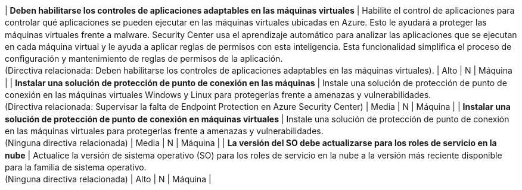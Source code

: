 | **Deben habilitarse los controles de aplicaciones adaptables en las máquinas virtuales**                                   | Habilite el control de aplicaciones para controlar qué aplicaciones se pueden ejecutar en las máquinas virtuales ubicadas en Azure. Esto le ayudará a proteger las máquinas virtuales frente a malware. Security Center usa el aprendizaje automático para analizar las aplicaciones que se ejecutan en cada máquina virtual y le ayuda a aplicar reglas de permisos con esta inteligencia. Esta funcionalidad simplifica el proceso de configuración y mantenimiento de reglas de permisos de la aplicación.<br>(Directiva relacionada: Deben habilitarse los controles de aplicaciones adaptables en las máquinas virtuales).                                                                                                                                                                                                                                                                                                                                                                                                                                                                                                                                                                   | Alto     | N                                                                                                                                                                       | Máquina                                |
| **Instalar una solución de protección de punto de conexión en las máquinas**                                                 | Instale una solución de protección de punto de conexión en las máquinas virtuales Windows y Linux para protegerlas frente a amenazas y vulnerabilidades.<br>(Directiva relacionada: Supervisar la falta de Endpoint Protection en Azure Security Center)                                                                                                                                                                                                                                                                                                                                                                                                                                                                                                                                                                                                                                                                                                                                                                                                                                        | Media   | N                                                                                                                                                                       | Máquina                                |
| **Instalar una solución de protección de punto de conexión en máquinas virtuales**                                              | Instale una solución de protección de punto de conexión en las máquinas virtuales para protegerlas frente a amenazas y vulnerabilidades.<br>(Ninguna directiva relacionada)                                                                                                                                                                                                                                                                                                                                                                                                                                                                                                                                                                                                                                                                                                                                                                                                                                                                                                             | Media   | N                                                                                                                                                                       | Máquina                                |
| **La versión del SO debe actualizarse para los roles de servicio en la nube**                                             | Actualice la versión de sistema operativo (SO) para los roles de servicio en la nube a la versión más reciente disponible para la familia de sistema operativo.<br>(Ninguna directiva relacionada)                                                                                                                                                                                                                                                                                                                                                                                                                                                                                                                                                                                                                                                                                                                                                                                                                                                                                                  | Alto     | N                                                                                                                                                                       | Máquina                                |